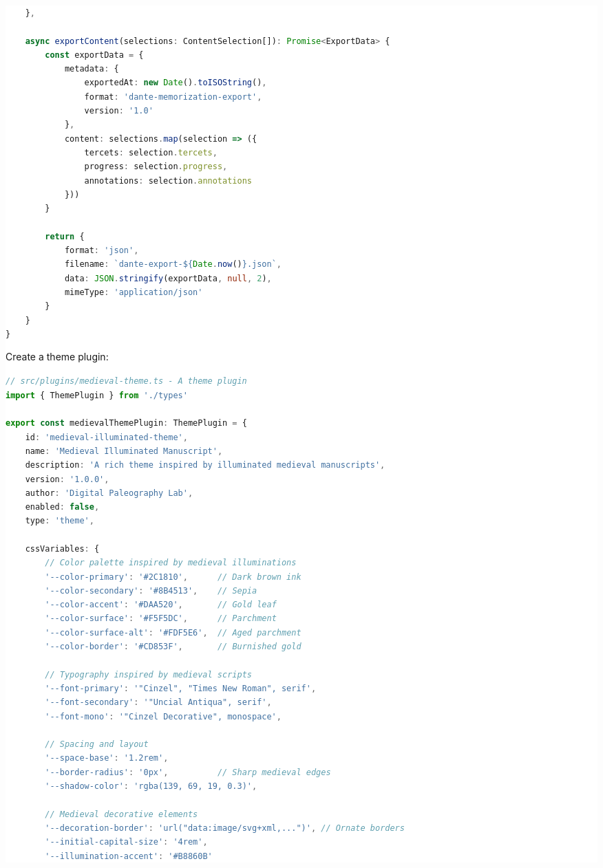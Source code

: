 ```typescript
    },

    async exportContent(selections: ContentSelection[]): Promise<ExportData> {
        const exportData = {
            metadata: {
                exportedAt: new Date().toISOString(),
                format: 'dante-memorization-export',
                version: '1.0'
            },
            content: selections.map(selection => ({
                tercets: selection.tercets,
                progress: selection.progress,
                annotations: selection.annotations
            }))
        }

        return {
            format: 'json',
            filename: `dante-export-${Date.now()}.json`,
            data: JSON.stringify(exportData, null, 2),
            mimeType: 'application/json'
        }
    }
}
```

Create a theme plugin:

```typescript
// src/plugins/medieval-theme.ts - A theme plugin
import { ThemePlugin } from './types'

export const medievalThemePlugin: ThemePlugin = {
    id: 'medieval-illuminated-theme',
    name: 'Medieval Illuminated Manuscript',
    description: 'A rich theme inspired by illuminated medieval manuscripts',
    version: '1.0.0',
    author: 'Digital Paleography Lab',
    enabled: false,
    type: 'theme',

    cssVariables: {
        // Color palette inspired by medieval illuminations
        '--color-primary': '#2C1810',      // Dark brown ink
        '--color-secondary': '#8B4513',    // Sepia
        '--color-accent': '#DAA520',       // Gold leaf
        '--color-surface': '#F5F5DC',      // Parchment
        '--color-surface-alt': '#FDF5E6',  // Aged parchment
        '--color-border': '#CD853F',       // Burnished gold

        // Typography inspired by medieval scripts
        '--font-primary': '"Cinzel", "Times New Roman", serif',
        '--font-secondary': '"Uncial Antiqua", serif',
        '--font-mono': '"Cinzel Decorative", monospace',

        // Spacing and layout
        '--space-base': '1.2rem',
        '--border-radius': '0px',          // Sharp medieval edges
        '--shadow-color': 'rgba(139, 69, 19, 0.3)',

        // Medieval decorative elements
        '--decoration-border': 'url("data:image/svg+xml,...")', // Ornate borders
        '--initial-capital-size': '4rem',
        '--illumination-accent': '#B8860B'
```